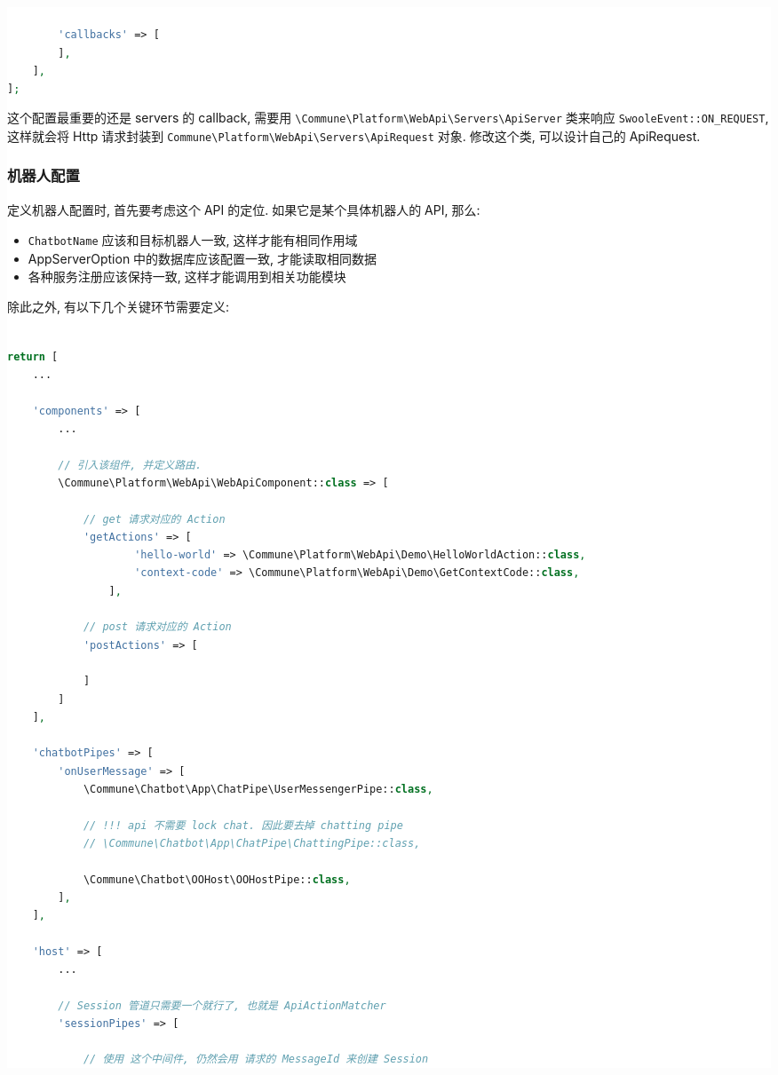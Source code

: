 ```php

        'callbacks' => [
        ],
    ],
];
```


这个配置最重要的还是 servers 的 callback, 需要用 ```\Commune\Platform\WebApi\Servers\ApiServer``` 类来响应 ```SwooleEvent::ON_REQUEST```,
这样就会将 Http 请求封装到 ```Commune\Platform\WebApi\Servers\ApiRequest``` 对象.
修改这个类, 可以设计自己的 ApiRequest.

### 机器人配置

定义机器人配置时, 首先要考虑这个 API 的定位. 如果它是某个具体机器人的 API, 那么:

* ```ChatbotName``` 应该和目标机器人一致, 这样才能有相同作用域
* AppServerOption 中的数据库应该配置一致, 才能读取相同数据
* 各种服务注册应该保持一致, 这样才能调用到相关功能模块

除此之外, 有以下几个关键环节需要定义:


```php

return [
    ...

    'components' => [
        ...

        // 引入该组件, 并定义路由.
        \Commune\Platform\WebApi\WebApiComponent::class => [

            // get 请求对应的 Action
            'getActions' => [
                    'hello-world' => \Commune\Platform\WebApi\Demo\HelloWorldAction::class,
                    'context-code' => \Commune\Platform\WebApi\Demo\GetContextCode::class,
                ],

            // post 请求对应的 Action
            'postActions' => [

            ]
        ]
    ],

    'chatbotPipes' => [
        'onUserMessage' => [
            \Commune\Chatbot\App\ChatPipe\UserMessengerPipe::class,

            // !!! api 不需要 lock chat. 因此要去掉 chatting pipe
            // \Commune\Chatbot\App\ChatPipe\ChattingPipe::class,

            \Commune\Chatbot\OOHost\OOHostPipe::class,
        ],
    ],

    'host' => [
        ...

        // Session 管道只需要一个就行了, 也就是 ApiActionMatcher
        'sessionPipes' => [

            // 使用 这个中间件, 仍然会用 请求的 MessageId 来创建 Session
```